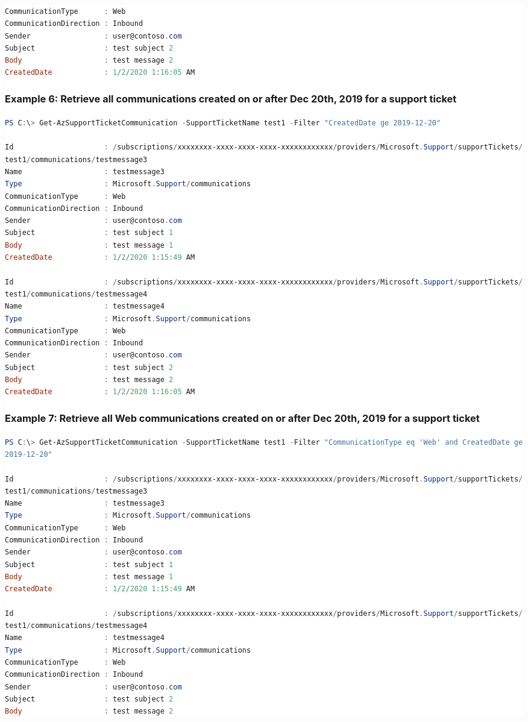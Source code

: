 ```powershell
CommunicationType      : Web
CommunicationDirection : Inbound
Sender                 : user@contoso.com
Subject                : test subject 2
Body                   : test message 2
CreatedDate            : 1/2/2020 1:16:05 AM
```

### Example 6: Retrieve all communications created on or after Dec 20th, 2019 for a support ticket
```powershell
PS C:\> Get-AzSupportTicketCommunication -SupportTicketName test1 -Filter "CreatedDate ge 2019-12-20"

Id                     : /subscriptions/xxxxxxxx-xxxx-xxxx-xxxx-xxxxxxxxxxxx/providers/Microsoft.Support/supportTickets/test1/communications/testmessage3
Name                   : testmessage3
Type                   : Microsoft.Support/communications
CommunicationType      : Web
CommunicationDirection : Inbound
Sender                 : user@contoso.com
Subject                : test subject 1
Body                   : test message 1
CreatedDate            : 1/2/2020 1:15:49 AM

Id                     : /subscriptions/xxxxxxxx-xxxx-xxxx-xxxx-xxxxxxxxxxxx/providers/Microsoft.Support/supportTickets/test1/communications/testmessage4
Name                   : testmessage4
Type                   : Microsoft.Support/communications
CommunicationType      : Web
CommunicationDirection : Inbound
Sender                 : user@contoso.com
Subject                : test subject 2
Body                   : test message 2
CreatedDate            : 1/2/2020 1:16:05 AM
```

### Example 7: Retrieve all Web communications created on or after Dec 20th, 2019 for a support ticket
```powershell
PS C:\> Get-AzSupportTicketCommunication -SupportTicketName test1 -Filter "CommunicationType eq 'Web' and CreatedDate ge 2019-12-20"

Id                     : /subscriptions/xxxxxxxx-xxxx-xxxx-xxxx-xxxxxxxxxxxx/providers/Microsoft.Support/supportTickets/test1/communications/testmessage3
Name                   : testmessage3
Type                   : Microsoft.Support/communications
CommunicationType      : Web
CommunicationDirection : Inbound
Sender                 : user@contoso.com
Subject                : test subject 1
Body                   : test message 1
CreatedDate            : 1/2/2020 1:15:49 AM

Id                     : /subscriptions/xxxxxxxx-xxxx-xxxx-xxxx-xxxxxxxxxxxx/providers/Microsoft.Support/supportTickets/test1/communications/testmessage4
Name                   : testmessage4
Type                   : Microsoft.Support/communications
CommunicationType      : Web
CommunicationDirection : Inbound
Sender                 : user@contoso.com
Subject                : test subject 2
Body                   : test message 2
```